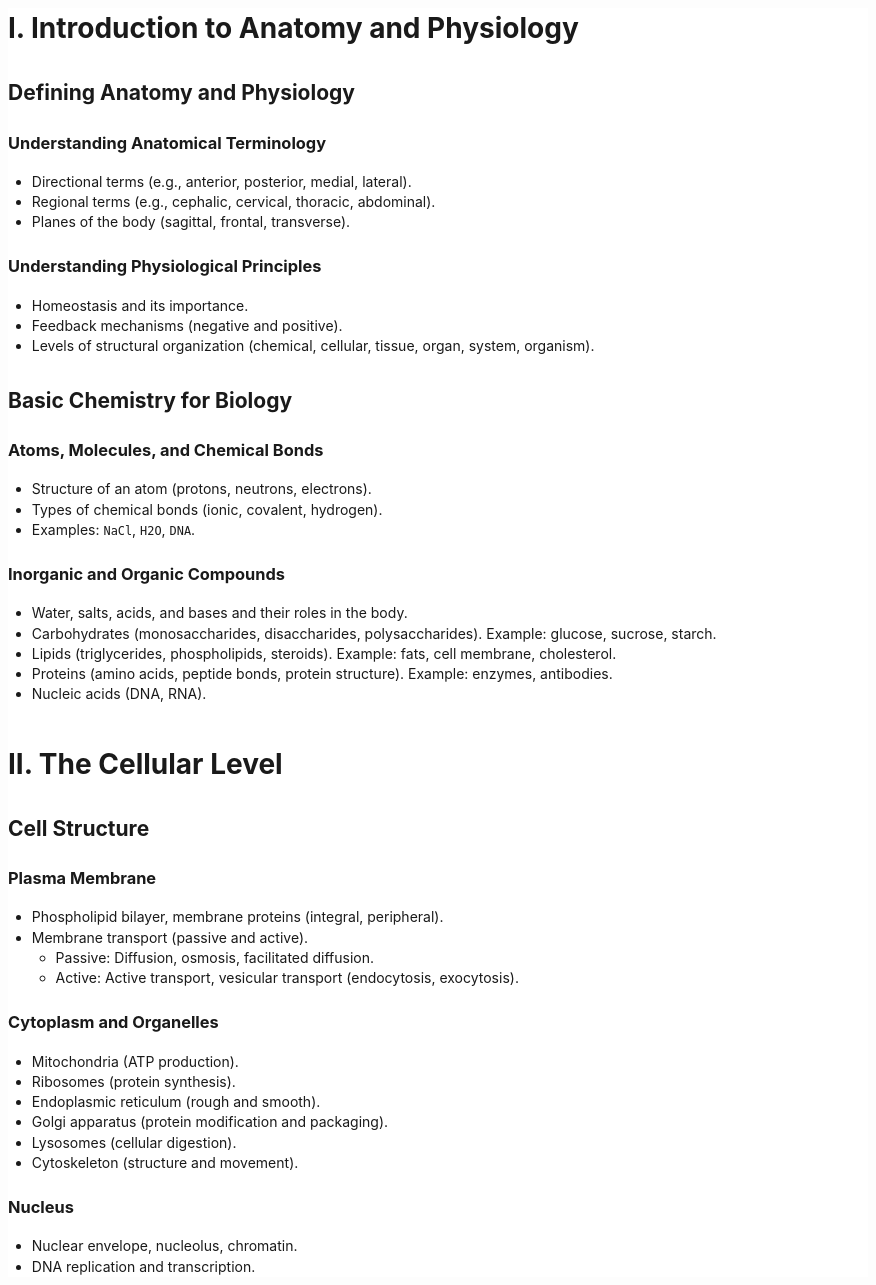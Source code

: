 # I. Introduction to Anatomy and Physiology

## Defining Anatomy and Physiology
### Understanding Anatomical Terminology
*   Directional terms (e.g., anterior, posterior, medial, lateral).
*   Regional terms (e.g., cephalic, cervical, thoracic, abdominal).
*   Planes of the body (sagittal, frontal, transverse).
### Understanding Physiological Principles
*   Homeostasis and its importance.
*   Feedback mechanisms (negative and positive).
*   Levels of structural organization (chemical, cellular, tissue, organ, system, organism).

## Basic Chemistry for Biology
### Atoms, Molecules, and Chemical Bonds
*   Structure of an atom (protons, neutrons, electrons).
*   Types of chemical bonds (ionic, covalent, hydrogen).
*   Examples: `NaCl`, `H2O`, `DNA`.
### Inorganic and Organic Compounds
*   Water, salts, acids, and bases and their roles in the body.
*   Carbohydrates (monosaccharides, disaccharides, polysaccharides). Example: glucose, sucrose, starch.
*   Lipids (triglycerides, phospholipids, steroids). Example: fats, cell membrane, cholesterol.
*   Proteins (amino acids, peptide bonds, protein structure). Example: enzymes, antibodies.
*   Nucleic acids (DNA, RNA).

# II. The Cellular Level

## Cell Structure
### Plasma Membrane
*   Phospholipid bilayer, membrane proteins (integral, peripheral).
*   Membrane transport (passive and active).
    *   Passive: Diffusion, osmosis, facilitated diffusion.
    *   Active: Active transport, vesicular transport (endocytosis, exocytosis).
### Cytoplasm and Organelles
*   Mitochondria (ATP production).
*   Ribosomes (protein synthesis).
*   Endoplasmic reticulum (rough and smooth).
*   Golgi apparatus (protein modification and packaging).
*   Lysosomes (cellular digestion).
*   Cytoskeleton (structure and movement).
### Nucleus
*   Nuclear envelope, nucleolus, chromatin.
*   DNA replication and transcription.
